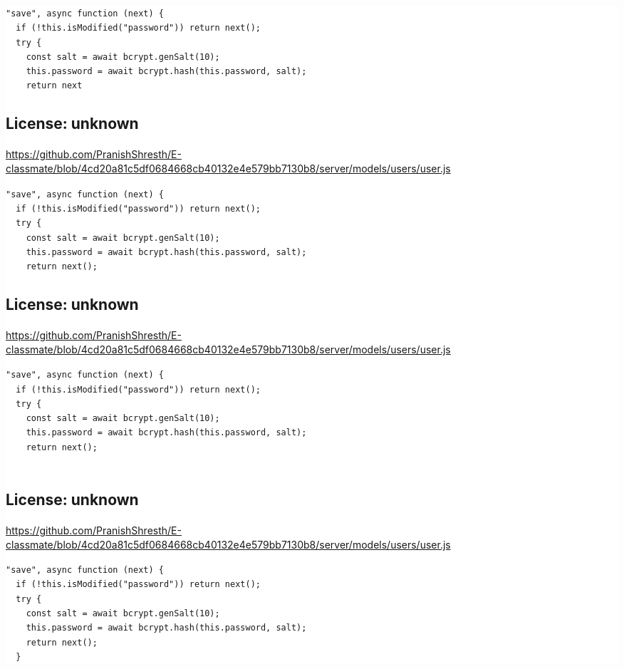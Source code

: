 ```
"save", async function (next) {
  if (!this.isModified("password")) return next();
  try {
    const salt = await bcrypt.genSalt(10);
    this.password = await bcrypt.hash(this.password, salt);
    return next
```


## License: unknown
https://github.com/PranishShresth/E-classmate/blob/4cd20a81c5df0684668cb40132e4e579bb7130b8/server/models/users/user.js

```
"save", async function (next) {
  if (!this.isModified("password")) return next();
  try {
    const salt = await bcrypt.genSalt(10);
    this.password = await bcrypt.hash(this.password, salt);
    return next();

```


## License: unknown
https://github.com/PranishShresth/E-classmate/blob/4cd20a81c5df0684668cb40132e4e579bb7130b8/server/models/users/user.js

```
"save", async function (next) {
  if (!this.isModified("password")) return next();
  try {
    const salt = await bcrypt.genSalt(10);
    this.password = await bcrypt.hash(this.password, salt);
    return next();
 
```


## License: unknown
https://github.com/PranishShresth/E-classmate/blob/4cd20a81c5df0684668cb40132e4e579bb7130b8/server/models/users/user.js

```
"save", async function (next) {
  if (!this.isModified("password")) return next();
  try {
    const salt = await bcrypt.genSalt(10);
    this.password = await bcrypt.hash(this.password, salt);
    return next();
  }
```
